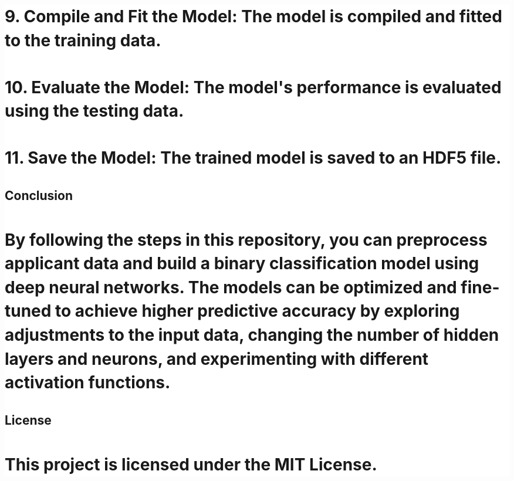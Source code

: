# 9. Compile and Fit the Model: The model is compiled and fitted to the training data.
# 10. Evaluate the Model: The model's performance is evaluated using the testing data.
# 11. Save the Model: The trained model is saved to an HDF5 file.

## Conclusion

# By following the steps in this repository, you can preprocess applicant data and build a binary classification model using deep neural networks. The models can be optimized and fine-tuned to achieve higher predictive accuracy by exploring adjustments to the input data, changing the number of hidden layers and neurons, and experimenting with different activation functions.

## License

# This project is licensed under the MIT License.
